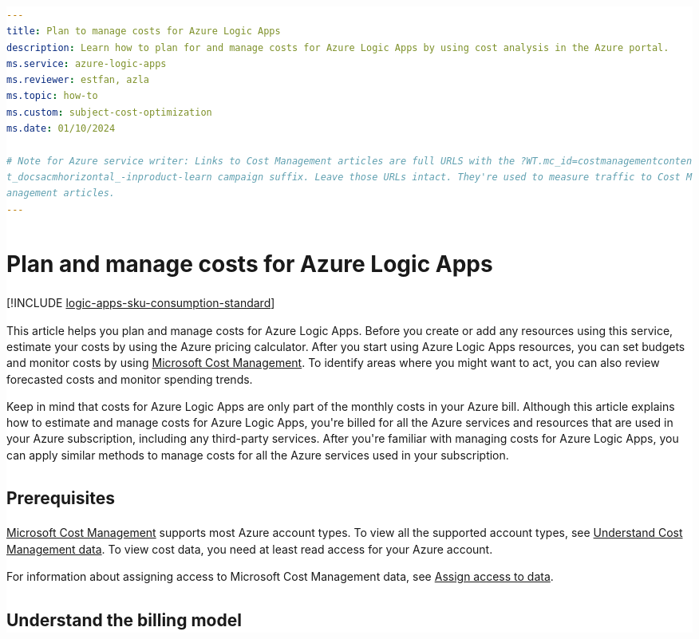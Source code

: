 ```yaml
---
title: Plan to manage costs for Azure Logic Apps
description: Learn how to plan for and manage costs for Azure Logic Apps by using cost analysis in the Azure portal.
ms.service: azure-logic-apps
ms.reviewer: estfan, azla
ms.topic: how-to
ms.custom: subject-cost-optimization
ms.date: 01/10/2024

# Note for Azure service writer: Links to Cost Management articles are full URLS with the ?WT.mc_id=costmanagementcontent_docsacmhorizontal_-inproduct-learn campaign suffix. Leave those URLs intact. They're used to measure traffic to Cost Management articles.
---
```


# Plan and manage costs for Azure Logic Apps

[!INCLUDE [logic-apps-sku-consumption-standard](../../includes/logic-apps-sku-consumption-standard.md)]

This article helps you plan and manage costs for Azure Logic Apps. Before you create or add any resources using this service, estimate your costs by using the Azure pricing calculator. After you start using Azure Logic Apps resources, you can set budgets and monitor costs by using [Microsoft Cost Management](../cost-management-billing/cost-management-billing-overview.md?WT.mc_id=costmanagementcontent_docsacmhorizontal_-inproduct-learn). To identify areas where you might want to act, you can also review forecasted costs and monitor spending trends.

Keep in mind that costs for Azure Logic Apps are only part of the monthly costs in your Azure bill. Although this article explains how to estimate and manage costs for Azure Logic Apps, you're billed for all the Azure services and resources that are used in your Azure subscription, including any third-party services. After you're familiar with managing costs for Azure Logic Apps, you can apply similar methods to manage costs for all the Azure services used in your subscription.

## Prerequisites



[Microsoft Cost Management](../cost-management-billing/cost-management-billing-overview.md?WT.mc_id=costmanagementcontent_docsacmhorizontal_-inproduct-learn) supports most Azure account types. To view all the supported account types, see [Understand Cost Management data](../cost-management-billing/costs/understand-cost-mgt-data.md?WT.mc_id=costmanagementcontent_docsacmhorizontal_-inproduct-learn). To view cost data, you need at least read access for your Azure account.

For information about assigning access to Microsoft Cost Management data, see [Assign access to data](../cost-management-billing/costs/assign-access-acm-data.md?WT.mc_id=costmanagementcontent_docsacmhorizontal_-inproduct-learn).



<a name="understand-billing-model"></a>

## Understand the billing model
